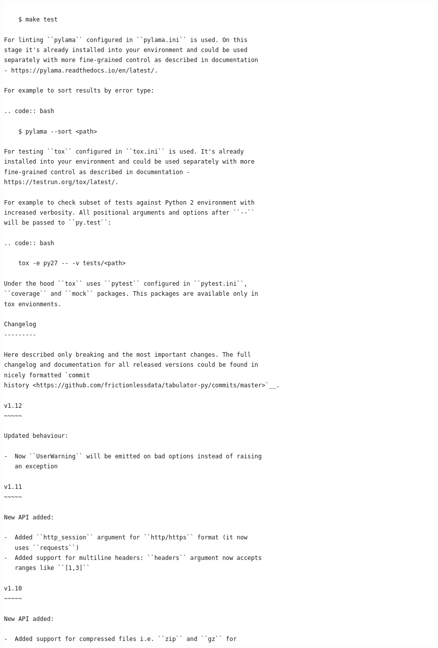 ~~~~~~~~~~~~~~

    $ make test

For linting ``pylama`` configured in ``pylama.ini`` is used. On this
stage it's already installed into your environment and could be used
separately with more fine-grained control as described in documentation
- https://pylama.readthedocs.io/en/latest/.

For example to sort results by error type:

.. code:: bash

    $ pylama --sort <path>

For testing ``tox`` configured in ``tox.ini`` is used. It's already
installed into your environment and could be used separately with more
fine-grained control as described in documentation -
https://testrun.org/tox/latest/.

For example to check subset of tests against Python 2 environment with
increased verbosity. All positional arguments and options after ``--``
will be passed to ``py.test``:

.. code:: bash

    tox -e py27 -- -v tests/<path>

Under the hood ``tox`` uses ``pytest`` configured in ``pytest.ini``,
``coverage`` and ``mock`` packages. This packages are available only in
tox envionments.

Changelog
---------

Here described only breaking and the most important changes. The full
changelog and documentation for all released versions could be found in
nicely formatted `commit
history <https://github.com/frictionlessdata/tabulator-py/commits/master>`__.

v1.12
~~~~~

Updated behaviour:

-  Now ``UserWarning`` will be emitted on bad options instead of raising
   an exception

v1.11
~~~~~

New API added:

-  Added ``http_session`` argument for ``http/https`` format (it now
   uses ``requests``)
-  Added support for multiline headers: ``headers`` argument now accepts
   ranges like ``[1,3]``

v1.10
~~~~~

New API added:

-  Added support for compressed files i.e. ``zip`` and ``gz`` for
~~~~~~~~~~~~~~